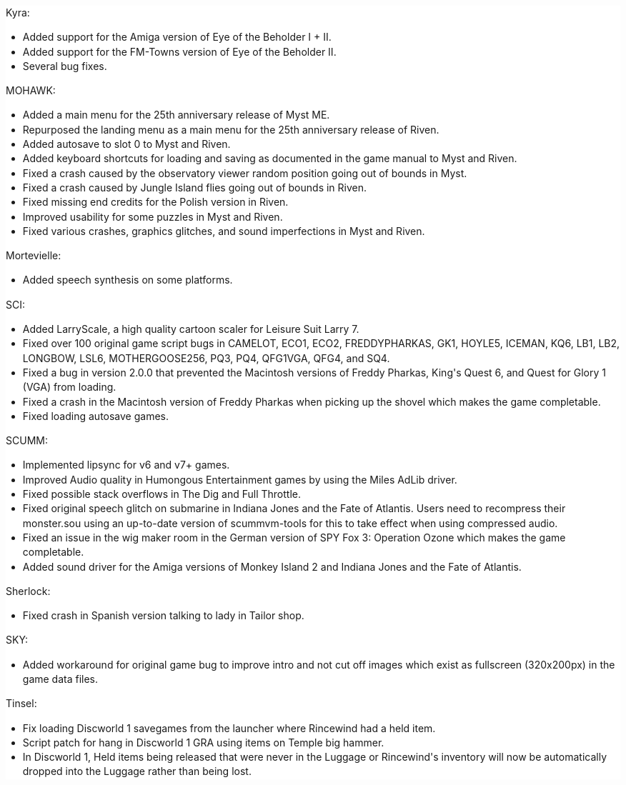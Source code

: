  Kyra:
   - Added support for the Amiga version of Eye of the Beholder I + II.
   - Added support for the FM-Towns version of Eye of the Beholder II.
   - Several bug fixes.

 MOHAWK:
   - Added a main menu for the 25th anniversary release of Myst ME.
   - Repurposed the landing menu as a main menu for the 25th anniversary
     release of Riven.
   - Added autosave to slot 0 to Myst and Riven.
   - Added keyboard shortcuts for loading and saving as documented in the game
     manual to Myst and Riven.
   - Fixed a crash caused by the observatory viewer random position going out
     of bounds in Myst.
   - Fixed a crash caused by Jungle Island flies going out of bounds in Riven.
   - Fixed missing end credits for the Polish version in Riven.
   - Improved usability for some puzzles in Myst and Riven.
   - Fixed various crashes, graphics glitches, and sound imperfections in Myst
     and Riven.

 Mortevielle:
   - Added speech synthesis on some platforms.

 SCI:
   - Added LarryScale, a high quality cartoon scaler for Leisure Suit Larry 7.
   - Fixed over 100 original game script bugs in CAMELOT, ECO1, ECO2,
     FREDDYPHARKAS, GK1, HOYLE5, ICEMAN, KQ6, LB1, LB2, LONGBOW, LSL6,
     MOTHERGOOSE256, PQ3, PQ4, QFG1VGA, QFG4, and SQ4.
   - Fixed a bug in version 2.0.0 that prevented the Macintosh versions of
     Freddy Pharkas, King's Quest 6, and Quest for Glory 1 (VGA) from loading.
   - Fixed a crash in the Macintosh version of Freddy Pharkas when picking up
     the shovel which makes the game completable.
   - Fixed loading autosave games.

 SCUMM:
   - Implemented lipsync for v6 and v7+ games.
   - Improved Audio quality in Humongous Entertainment games by using the Miles AdLib driver.
   - Fixed possible stack overflows in The Dig and Full Throttle.
   - Fixed original speech glitch on submarine in Indiana Jones and the Fate of Atlantis.
     Users need to recompress their monster.sou using an up-to-date version of scummvm-tools
     for this to take effect when using compressed audio.
   - Fixed an issue in the wig maker room in the German version of SPY Fox 3: Operation Ozone
     which makes the game completable.
   - Added sound driver for the Amiga versions of Monkey Island 2 and Indiana Jones
     and the Fate of Atlantis.

 Sherlock:
   - Fixed crash in Spanish version talking to lady in Tailor shop.

 SKY:
   - Added workaround for original game bug to improve intro and not cut off images which exist
     as fullscreen (320x200px) in the game data files.

 Tinsel:
   - Fix loading Discworld 1 savegames from the launcher where Rincewind had a held item.
   - Script patch for hang in Discworld 1 GRA using items on Temple big hammer.
   - In Discworld 1, Held items being released that were never in the Luggage or Rincewind's inventory
     will now be automatically dropped into the Luggage rather than being lost.
